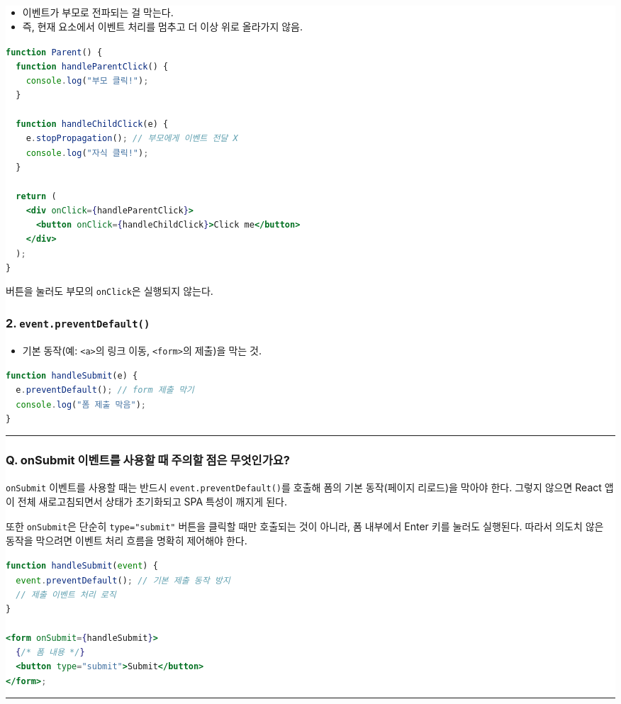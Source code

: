 - 이벤트가 부모로 전파되는 걸 막는다.
- 즉, 현재 요소에서 이벤트 처리를 멈추고 더 이상 위로 올라가지 않음.

```jsx
function Parent() {
  function handleParentClick() {
    console.log("부모 클릭!");
  }

  function handleChildClick(e) {
    e.stopPropagation(); // 부모에게 이벤트 전달 X
    console.log("자식 클릭!");
  }

  return (
    <div onClick={handleParentClick}>
      <button onClick={handleChildClick}>Click me</button>
    </div>
  );
}
```

버튼을 눌러도 부모의 `onClick`은 실행되지 않는다.

### 2. `event.preventDefault()`

- 기본 동작(예: `<a>`의 링크 이동, `<form>`의 제출)을 막는 것.

```jsx
function handleSubmit(e) {
  e.preventDefault(); // form 제출 막기
  console.log("폼 제출 막음");
}
```

---

### **Q. onSubmit 이벤트를 사용할 때 주의할 점은 무엇인가요?**

`onSubmit` 이벤트를 사용할 때는 반드시 `event.preventDefault()`를 호출해 폼의 기본 동작(페이지 리로드)을 막아야 한다. 그렇지 않으면 React 앱이 전체 새로고침되면서 상태가 초기화되고 SPA 특성이 깨지게 된다.

또한 `onSubmit`은 단순히 `type="submit"` 버튼을 클릭할 때만 호출되는 것이 아니라, 폼 내부에서 Enter 키를 눌러도 실행된다. 따라서 의도치 않은 동작을 막으려면 이벤트 처리 흐름을 명확히 제어해야 한다.

```jsx
function handleSubmit(event) {
  event.preventDefault(); // 기본 제출 동작 방지
  // 제출 이벤트 처리 로직
}

<form onSubmit={handleSubmit}>
  {/* 폼 내용 */}
  <button type="submit">Submit</button>
</form>;
```

---